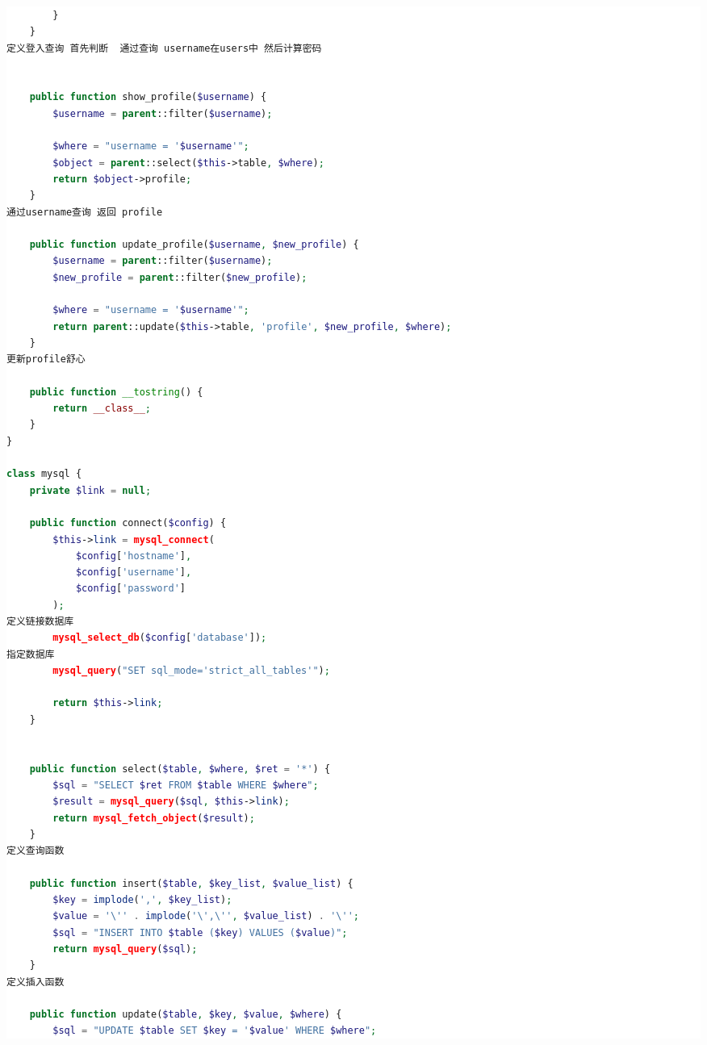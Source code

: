 ```php
		}
	}
定义登入查询 首先判断  通过查询 username在users中 然后计算密码
 
 
	public function show_profile($username) {
		$username = parent::filter($username);
 
		$where = "username = '$username'";
		$object = parent::select($this->table, $where);
		return $object->profile;
	}
通过username查询 返回 profile
 
	public function update_profile($username, $new_profile) {
		$username = parent::filter($username);
		$new_profile = parent::filter($new_profile);
 
		$where = "username = '$username'";
		return parent::update($this->table, 'profile', $new_profile, $where);
	}
更新profile舒心
 
	public function __tostring() {
		return __class__;
	}
}
 
class mysql {
	private $link = null;
 
	public function connect($config) {
		$this->link = mysql_connect(
			$config['hostname'],
			$config['username'], 
			$config['password']
		);
定义链接数据库
		mysql_select_db($config['database']);
指定数据库
		mysql_query("SET sql_mode='strict_all_tables'");
 
		return $this->link;
	}
 
 
	public function select($table, $where, $ret = '*') {
		$sql = "SELECT $ret FROM $table WHERE $where";
		$result = mysql_query($sql, $this->link);
		return mysql_fetch_object($result);
	}
定义查询函数 
 
	public function insert($table, $key_list, $value_list) {
		$key = implode(',', $key_list);
		$value = '\'' . implode('\',\'', $value_list) . '\''; 
		$sql = "INSERT INTO $table ($key) VALUES ($value)";
		return mysql_query($sql);
	}
定义插入函数
 
	public function update($table, $key, $value, $where) {
		$sql = "UPDATE $table SET $key = '$value' WHERE $where";
```